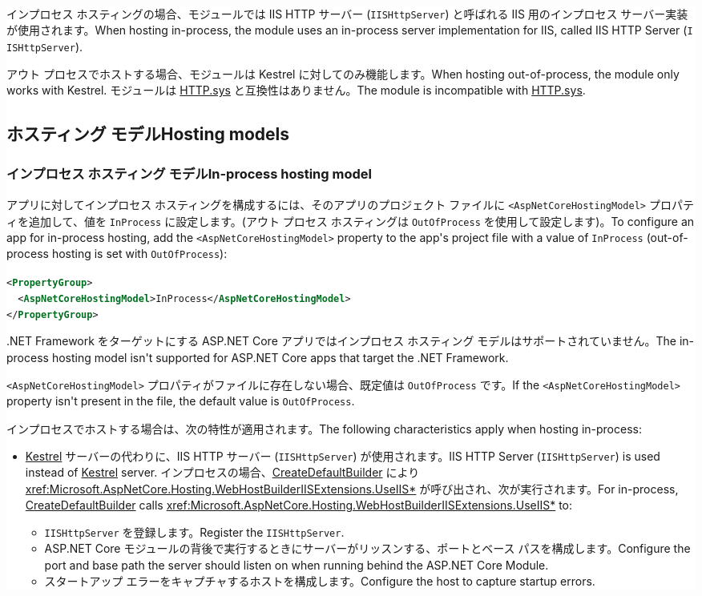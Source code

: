 <span data-ttu-id="2b0c5-111">インプロセス ホスティングの場合、モジュールでは IIS HTTP サーバー (`IISHttpServer`) と呼ばれる IIS 用のインプロセス サーバー実装が使用されます。</span><span class="sxs-lookup"><span data-stu-id="2b0c5-111">When hosting in-process, the module uses an in-process server implementation for IIS, called IIS HTTP Server (`IISHttpServer`).</span></span>

<span data-ttu-id="2b0c5-112">アウト プロセスでホストする場合、モジュールは Kestrel に対してのみ機能します。</span><span class="sxs-lookup"><span data-stu-id="2b0c5-112">When hosting out-of-process, the module only works with Kestrel.</span></span> <span data-ttu-id="2b0c5-113">モジュールは [HTTP.sys](xref:fundamentals/servers/httpsys) と互換性はありません。</span><span class="sxs-lookup"><span data-stu-id="2b0c5-113">The module is incompatible with [HTTP.sys](xref:fundamentals/servers/httpsys).</span></span>

## <a name="hosting-models"></a><span data-ttu-id="2b0c5-114">ホスティング モデル</span><span class="sxs-lookup"><span data-stu-id="2b0c5-114">Hosting models</span></span>

### <a name="in-process-hosting-model"></a><span data-ttu-id="2b0c5-115">インプロセス ホスティング モデル</span><span class="sxs-lookup"><span data-stu-id="2b0c5-115">In-process hosting model</span></span>

<span data-ttu-id="2b0c5-116">アプリに対してインプロセス ホスティングを構成するには、そのアプリのプロジェクト ファイルに `<AspNetCoreHostingModel>` プロパティを追加して、値を `InProcess` に設定します。(アウト プロセス ホスティングは `OutOfProcess` を使用して設定します)。</span><span class="sxs-lookup"><span data-stu-id="2b0c5-116">To configure an app for in-process hosting, add the `<AspNetCoreHostingModel>` property to the app's project file with a value of `InProcess` (out-of-process hosting is set with `OutOfProcess`):</span></span>

```xml
<PropertyGroup>
  <AspNetCoreHostingModel>InProcess</AspNetCoreHostingModel>
</PropertyGroup>
```

<span data-ttu-id="2b0c5-117">.NET Framework をターゲットにする ASP.NET Core アプリではインプロセス ホスティング モデルはサポートされていません。</span><span class="sxs-lookup"><span data-stu-id="2b0c5-117">The in-process hosting model isn't supported for ASP.NET Core apps that target the .NET Framework.</span></span>

<span data-ttu-id="2b0c5-118">`<AspNetCoreHostingModel>` プロパティがファイルに存在しない場合、既定値は `OutOfProcess` です。</span><span class="sxs-lookup"><span data-stu-id="2b0c5-118">If the `<AspNetCoreHostingModel>` property isn't present in the file, the default value is `OutOfProcess`.</span></span>

<span data-ttu-id="2b0c5-119">インプロセスでホストする場合は、次の特性が適用されます。</span><span class="sxs-lookup"><span data-stu-id="2b0c5-119">The following characteristics apply when hosting in-process:</span></span>

* <span data-ttu-id="2b0c5-120">[Kestrel](xref:fundamentals/servers/kestrel) サーバーの代わりに、IIS HTTP サーバー (`IISHttpServer`) が使用されます。</span><span class="sxs-lookup"><span data-stu-id="2b0c5-120">IIS HTTP Server (`IISHttpServer`) is used instead of [Kestrel](xref:fundamentals/servers/kestrel) server.</span></span> <span data-ttu-id="2b0c5-121">インプロセスの場合、[CreateDefaultBuilder](xref:fundamentals/host/web-host#set-up-a-host) により <xref:Microsoft.AspNetCore.Hosting.WebHostBuilderIISExtensions.UseIIS*> が呼び出され、次が実行されます。</span><span class="sxs-lookup"><span data-stu-id="2b0c5-121">For in-process, [CreateDefaultBuilder](xref:fundamentals/host/web-host#set-up-a-host) calls <xref:Microsoft.AspNetCore.Hosting.WebHostBuilderIISExtensions.UseIIS*> to:</span></span>

  * <span data-ttu-id="2b0c5-122">`IISHttpServer` を登録します。</span><span class="sxs-lookup"><span data-stu-id="2b0c5-122">Register the `IISHttpServer`.</span></span>
  * <span data-ttu-id="2b0c5-123">ASP.NET Core モジュールの背後で実行するときにサーバーがリッスンする、ポートとベース パスを構成します。</span><span class="sxs-lookup"><span data-stu-id="2b0c5-123">Configure the port and base path the server should listen on when running behind the ASP.NET Core Module.</span></span>
  * <span data-ttu-id="2b0c5-124">スタートアップ エラーをキャプチャするホストを構成します。</span><span class="sxs-lookup"><span data-stu-id="2b0c5-124">Configure the host to capture startup errors.</span></span>
